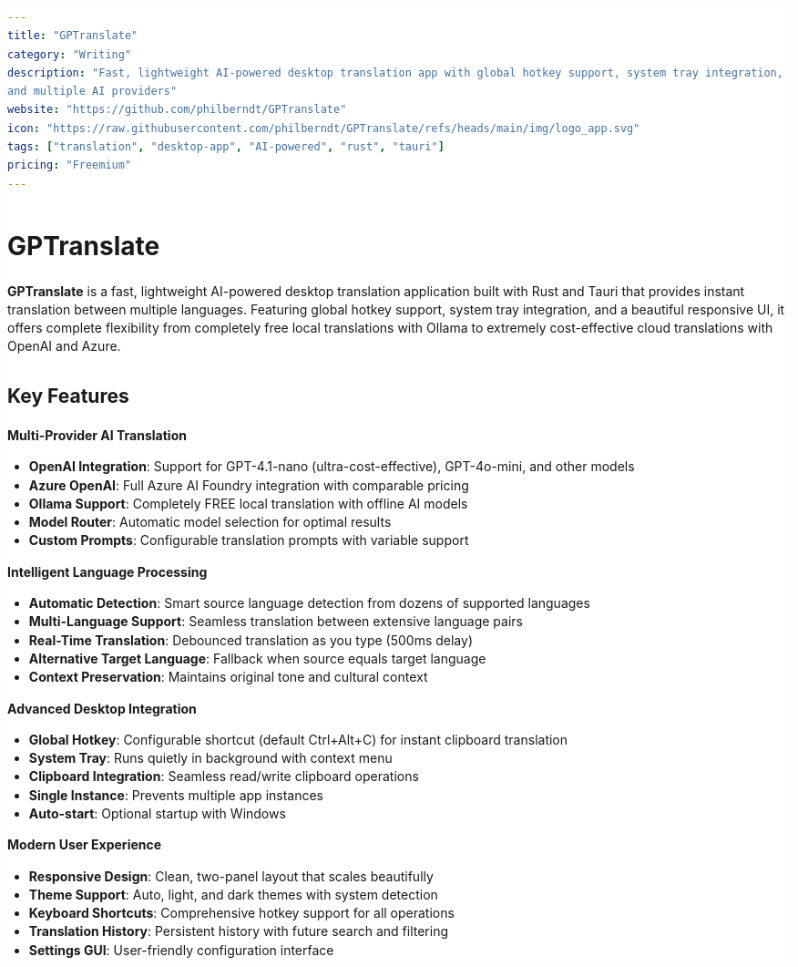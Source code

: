 ```yaml
---
title: "GPTranslate"
category: "Writing"
description: "Fast, lightweight AI-powered desktop translation app with global hotkey support, system tray integration, and multiple AI providers"
website: "https://github.com/philberndt/GPTranslate"
icon: "https://raw.githubusercontent.com/philberndt/GPTranslate/refs/heads/main/img/logo_app.svg"
tags: ["translation", "desktop-app", "AI-powered", "rust", "tauri"]
pricing: "Freemium"
---
```


# GPTranslate

**GPTranslate** is a fast, lightweight AI-powered desktop translation application built with Rust and Tauri that provides instant translation between multiple languages. Featuring global hotkey support, system tray integration, and a beautiful responsive UI, it offers complete flexibility from completely free local translations with Ollama to extremely cost-effective cloud translations with OpenAI and Azure.

## Key Features

**Multi-Provider AI Translation**
- **OpenAI Integration**: Support for GPT-4.1-nano (ultra-cost-effective), GPT-4o-mini, and other models
- **Azure OpenAI**: Full Azure AI Foundry integration with comparable pricing
- **Ollama Support**: Completely FREE local translation with offline AI models
- **Model Router**: Automatic model selection for optimal results
- **Custom Prompts**: Configurable translation prompts with variable support

**Intelligent Language Processing**
- **Automatic Detection**: Smart source language detection from dozens of supported languages
- **Multi-Language Support**: Seamless translation between extensive language pairs
- **Real-Time Translation**: Debounced translation as you type (500ms delay)
- **Alternative Target Language**: Fallback when source equals target language
- **Context Preservation**: Maintains original tone and cultural context

**Advanced Desktop Integration**
- **Global Hotkey**: Configurable shortcut (default Ctrl+Alt+C) for instant clipboard translation
- **System Tray**: Runs quietly in background with context menu
- **Clipboard Integration**: Seamless read/write clipboard operations
- **Single Instance**: Prevents multiple app instances
- **Auto-start**: Optional startup with Windows

**Modern User Experience**
- **Responsive Design**: Clean, two-panel layout that scales beautifully
- **Theme Support**: Auto, light, and dark themes with system detection
- **Keyboard Shortcuts**: Comprehensive hotkey support for all operations
- **Translation History**: Persistent history with future search and filtering
- **Settings GUI**: User-friendly configuration interface
